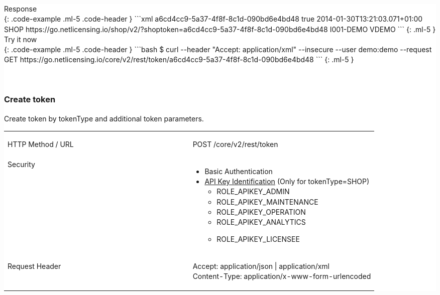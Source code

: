 <div>Response</div>
{: .code-example .ml-5 .code-header }
```xml
<netlicensing xmlns="http://netlicensing.labs64.com/schema/context">
    <infos />
    <items>
        <item type="Token">
            <property name="number">a6cd4cc9-5a37-4f8f-8c1d-090bd6e4bd48</property>
            <property name="active">true</property>
            <property name="expirationTime">2014-01-30T13:21:03.071+01:00</property>
            <property name="tokenType">SHOP</property>
            <property name="shopURL">
                https://go.netlicensing.io/shop/v2/?shoptoken=a6cd4cc9-5a37-4f8f-8c1d-090bd6e4bd48
            </property>
            <property name="licenseeNumber">I001-DEMO</property>
            <property name="vendorNumber">VDEMO</property>
        </item>
    </items>
</netlicensing>
```
{: .ml-5 }

<div>Try it now</div>
{: .code-example .ml-5 .code-header }
```bash
$ curl --header "Accept: application/xml" --insecure --user demo:demo --request GET https://go.netlicensing.io/core/v2/rest/token/a6cd4cc9-5a37-4f8f-8c1d-090bd6e4bd48
```
{: .ml-5 }

 

### Create token

Create token by tokenType and additional token parameters.

<table>
<colgroup>
<col style="width: 50%" />
<col style="width: 50%" />
</colgroup>
<tbody>
<tr class="odd">
<td><p>HTTP Method / URL</p></td>
<td><p>POST /core/v2/rest/token</p></td>
</tr>
<tr class="even">
<td>Security</td>
<td><ul>
<li>Basic Authentication</li>
<li><a href="security">API Key Identification</a> (<span>Only for tokenType=SHOP)</span>
<ul>
<li>ROLE_APIKEY_ADMIN</li>
<li>ROLE_APIKEY_MAINTENANCE</li>
<li>ROLE_APIKEY_OPERATION</li>
<li>ROLE_APIKEY_ANALYTICS</li>
<li><p>ROLE_APIKEY_LICENSEE</p></li>
</ul></li>
</ul></td>
</tr>
<tr class="odd">
<td><p>Request Header</p></td>
<td><p>Accept: application/json | application/xml<br />
Content-Type: application/x-www-form-urlencoded</p></td>
</tr>
<tr class="even">